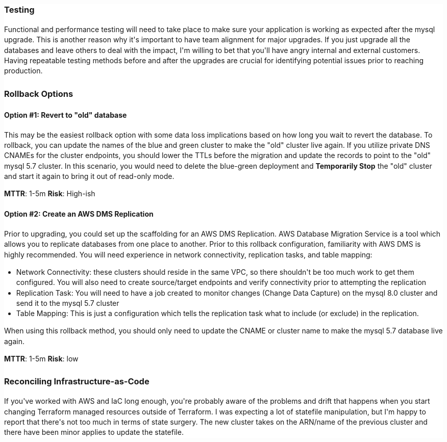 

### Testing

Functional and performance testing will need to take place to make sure your application is working as expected after the mysql upgrade. This is another reason why it's important to have team alignment for major upgrades. If you just upgrade all the databases and leave others to deal with the impact, I'm willing to bet that you'll have angry internal and external customers. Having repeatable testing methods before and after the upgrades are crucial for identifying potential issues prior to reaching production.


### Rollback Options

#### Option #1: Revert to "old" database

This may be the easiest rollback option with some data loss implications based on how long you wait to revert the database. To rollback, you can update the names of the blue and green cluster to make the "old" cluster live again. If you utilize private DNS CNAMEs for the cluster endpoints, you should lower the TTLs before the migration and update the records to point to the "old" mysql 5.7 cluster. In this scenario, you would need to delete the blue-green deployment and **Temporarily Stop** the "old" cluster and start it again to bring it out of read-only mode.

**MTTR**: 1-5m
**Risk**: High-ish



#### Option #2: Create an AWS DMS Replication

Prior to upgrading, you could set up the scaffolding for an AWS DMS Replication. AWS Database Migration Service is a tool which allows you to replicate databases from one place to another. Prior to this rollback configuration, familiarity with AWS DMS is highly recommended. You will need experience in network connectivity, replication tasks, and table mapping:
* Network Connectivity: these clusters should reside in the same VPC, so there shouldn't be too much work to get them configured. You will also need to create source/target endpoints and verify connectivity prior to attempting the replication
* Replication Task: You will need to have a job created to monitor changes (Change Data Capture) on the mysql 8.0 cluster and send it to the mysql 5.7 cluster
* Table Mapping: This is just a configuration which tells the replication task what to include (or exclude) in the replication.


When using this rollback method, you should only need to update the CNAME or cluster name to make the mysql 5.7 database live again.


**MTTR**: 1-5m
**Risk**: low



### Reconciling Infrastructure-as-Code

If you've worked with AWS and IaC long enough, you're probably aware of the problems and drift that happens when you start changing Terraform managed resources outside of Terraform. I was expecting a lot of statefile manipulation, but I'm happy to report that there's not too much in terms of state surgery. The new cluster takes on the ARN/name of the previous cluster and there have been minor applies to update the statefile.
